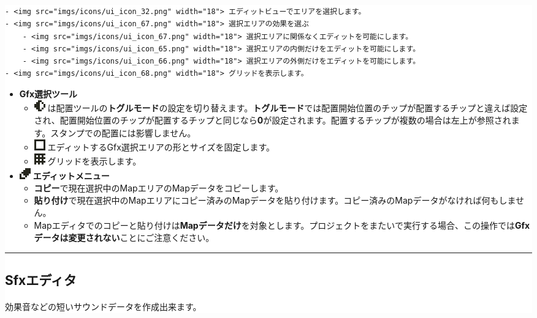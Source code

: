     - <img src="imgs/icons/ui_icon_32.png" width="18"> エディットビューでエリアを選択します。
    - <img src="imgs/icons/ui_icon_67.png" width="18"> 選択エリアの効果を選ぶ
        - <img src="imgs/icons/ui_icon_67.png" width="18"> 選択エリアに関係なくエディットを可能にします。
        - <img src="imgs/icons/ui_icon_65.png" width="18"> 選択エリアの内側だけをエディットを可能にします。
        - <img src="imgs/icons/ui_icon_66.png" width="18"> 選択エリアの外側だけをエディットを可能にします。
    - <img src="imgs/icons/ui_icon_68.png" width="18"> グリッドを表示します。
- **Gfx選択ツール**
    - <img src="imgs/icons/ui_icon_97.png" width="18"> は配置ツールの**トグルモード**の設定を切り替えます。**トグルモード**では配置開始位置のチップが配置するチップと違えば設定され、配置開始位置のチップが配置するチップと同じなら**0**が設定されます。配置するチップが複数の場合は左上が参照されます。スタンプでの配置には影響しません。
    - <img src="imgs/icons/ui_icon_38.png" width="18"> エディットするGfx選択エリアの形とサイズを固定します。
    - <img src="imgs/icons/ui_icon_68.png" width="18"> グリッドを表示します。
- <img src="imgs/icons/ui_icon_02.png" width="18"> **エディットメニュー**
    - **コピー**で現在選択中のMapエリアのMapデータをコピーします。
    - **貼り付け**で現在選択中のMapエリアにコピー済みのMapデータを貼り付けます。コピー済みのMapデータがなければ何もしません。
    - Mapエディタでのコピーと貼り付けは**Mapデータだけ**を対象とします。プロジェクトをまたいで実行する場合、この操作では**Gfxデータは変更されない**ことにご注意ください。

---

## Sfxエディタ

効果音などの短いサウンドデータを作成出来ます。
